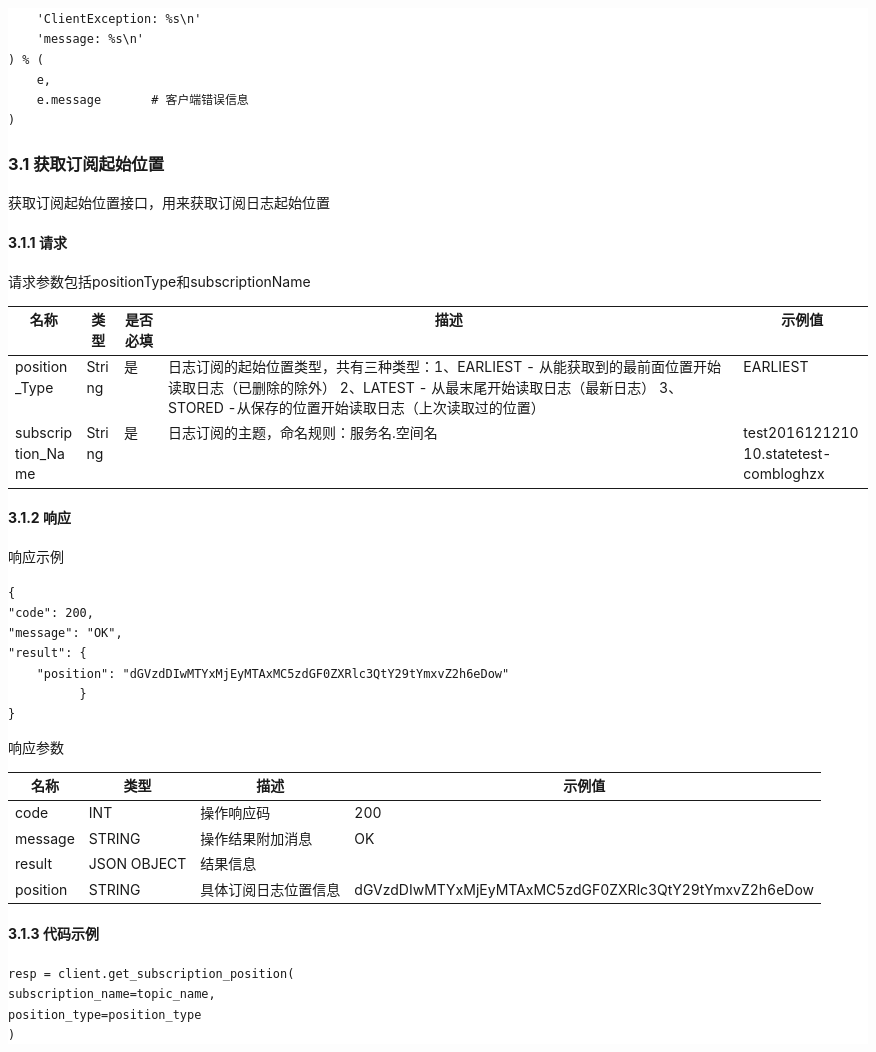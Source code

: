         'ClientException: %s\n'
        'message: %s\n'
    ) % (
        e,
        e.message       # 客户端错误信息
    )
        

### 3.1 获取订阅起始位置

获取订阅起始位置接口，用来获取订阅日志起始位置

#### 3.1.1 请求

请求参数包括positionType和subscriptionName


|名称|类型|是否必填|描述|示例值|
|----|----|--------|----|------|
|position_Type|String|  是  | 日志订阅的起始位置类型，共有三种类型：1、EARLIEST - 从能获取到的最前面位置开始读取日志（已删除的除外）  2、LATEST - 从最末尾开始读取日志（最新日志）  3、STORED -从保存的位置开始读取日志（上次读取过的位置） | EARLIEST|
| subscription_Name  | String| 是| 日志订阅的主题，命名规则：服务名.空间名| test201612121010.statetest-combloghzx |

#### 3.1.2 响应

响应示例

	{
    "code": 200,
    "message": "OK",
    "result": {
        "position": "dGVzdDIwMTYxMjEyMTAxMC5zdGF0ZXRlc3QtY29tYmxvZ2h6eDow"
              }
    }


响应参数

|名称 |类型 |描述|示例值|
|-----|-----|----|------|
| code | INT | 操作响应码 | 200 |
| message | STRING | 操作结果附加消息 | OK |
| result | JSON OBJECT | 结果信息 | |
| position| STRING | 具体订阅日志位置信息 | dGVzdDIwMTYxMjEyMTAxMC5zdGF0ZXRlc3QtY29tYmxvZ2h6eDow |


#### 3.1.3 代码示例

	resp = client.get_subscription_position(
    subscription_name=topic_name,
    position_type=position_type
    )
	

